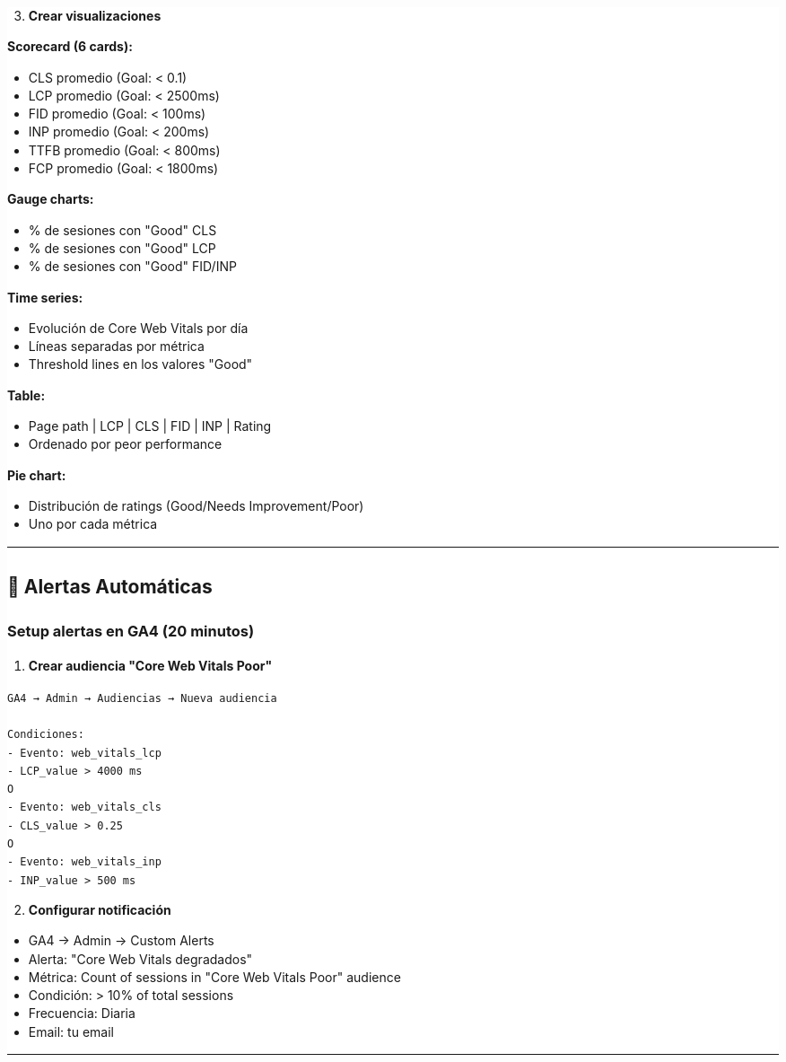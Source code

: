 3. **Crear visualizaciones**

**Scorecard (6 cards):**
- CLS promedio (Goal: < 0.1)
- LCP promedio (Goal: < 2500ms)
- FID promedio (Goal: < 100ms)
- INP promedio (Goal: < 200ms)
- TTFB promedio (Goal: < 800ms)
- FCP promedio (Goal: < 1800ms)

**Gauge charts:**
- % de sesiones con "Good" CLS
- % de sesiones con "Good" LCP
- % de sesiones con "Good" FID/INP

**Time series:**
- Evolución de Core Web Vitals por día
- Líneas separadas por métrica
- Threshold lines en los valores "Good"

**Table:**
- Page path | LCP | CLS | FID | INP | Rating
- Ordenado por peor performance

**Pie chart:**
- Distribución de ratings (Good/Needs Improvement/Poor)
- Uno por cada métrica

---

## 🚨 Alertas Automáticas

### Setup alertas en GA4 (20 minutos)

1. **Crear audiencia "Core Web Vitals Poor"**
```
GA4 → Admin → Audiencias → Nueva audiencia

Condiciones:
- Evento: web_vitals_lcp
- LCP_value > 4000 ms
O
- Evento: web_vitals_cls
- CLS_value > 0.25
O
- Evento: web_vitals_inp
- INP_value > 500 ms
```

2. **Configurar notificación**
- GA4 → Admin → Custom Alerts
- Alerta: "Core Web Vitals degradados"
- Métrica: Count of sessions in "Core Web Vitals Poor" audience
- Condición: > 10% of total sessions
- Frecuencia: Diaria
- Email: tu email

---